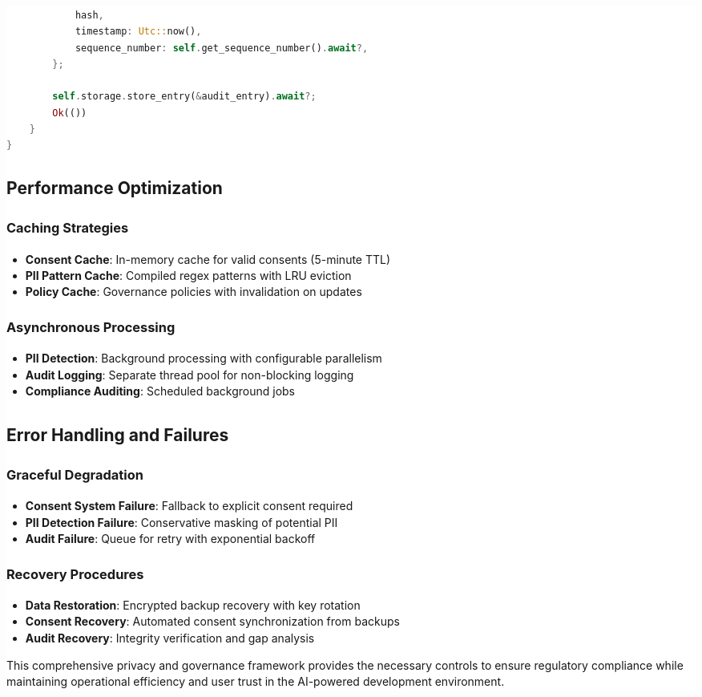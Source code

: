 ```rust
            hash,
            timestamp: Utc::now(),
            sequence_number: self.get_sequence_number().await?,
        };

        self.storage.store_entry(&audit_entry).await?;
        Ok(())
    }
}
```

## Performance Optimization

### Caching Strategies
- **Consent Cache**: In-memory cache for valid consents (5-minute TTL)
- **PII Pattern Cache**: Compiled regex patterns with LRU eviction
- **Policy Cache**: Governance policies with invalidation on updates

### Asynchronous Processing
- **PII Detection**: Background processing with configurable parallelism
- **Audit Logging**: Separate thread pool for non-blocking logging
- **Compliance Auditing**: Scheduled background jobs

## Error Handling and Failures

### Graceful Degradation
- **Consent System Failure**: Fallback to explicit consent required
- **PII Detection Failure**: Conservative masking of potential PII
- **Audit Failure**: Queue for retry with exponential backoff

### Recovery Procedures
- **Data Restoration**: Encrypted backup recovery with key rotation
- **Consent Recovery**: Automated consent synchronization from backups
- **Audit Recovery**: Integrity verification and gap analysis

This comprehensive privacy and governance framework provides the necessary controls to ensure regulatory compliance while maintaining operational efficiency and user trust in the AI-powered development environment.